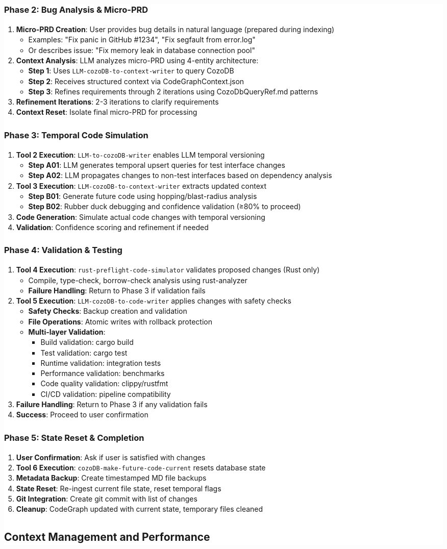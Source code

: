 ### Phase 2: Bug Analysis & Micro-PRD

1. **Micro-PRD Creation**: User provides bug details in natural language (prepared during indexing)
   - Examples: "Fix panic in GitHub #1234", "Fix segfault from error.log"
   - Or describes issue: "Fix memory leak in database connection pool"
2. **Context Analysis**: LLM analyzes micro-PRD using 4-entity architecture:
   - **Step 1**: Uses `LLM-cozoDB-to-context-writer` to query CozoDB
   - **Step 2**: Receives structured context via CodeGraphContext.json
   - **Step 3**: Refines requirements through 2 iterations using CozoDbQueryRef.md patterns
3. **Refinement Iterations**: 2-3 iterations to clarify requirements
4. **Context Reset**: Isolate final micro-PRD for processing

### Phase 3: Temporal Code Simulation

1. **Tool 2 Execution**: `LLM-to-cozoDB-writer` enables LLM temporal versioning
   - **Step A01**: LLM generates temporal upsert queries for test interface changes
   - **Step A02**: LLM propagates changes to non-test interfaces based on dependency analysis
2. **Tool 3 Execution**: `LLM-cozoDB-to-context-writer` extracts updated context
   - **Step B01**: Generate future code using hopping/blast-radius analysis
   - **Step B02**: Rubber duck debugging and confidence validation (≥80% to proceed)
3. **Code Generation**: Simulate actual code changes with temporal versioning
4. **Validation**: Confidence scoring and refinement if needed

### Phase 4: Validation & Testing

1. **Tool 4 Execution**: `rust-preflight-code-simulator` validates proposed changes (Rust only)
   - Compile, type-check, borrow-check analysis using rust-analyzer
   - **Failure Handling**: Return to Phase 3 if validation fails
2. **Tool 5 Execution**: `LLM-cozoDB-to-code-writer` applies changes with safety checks
   - **Safety Checks**: Backup creation and validation
   - **File Operations**: Atomic writes with rollback protection
   - **Multi-layer Validation**:
     - Build validation: cargo build
     - Test validation: cargo test
     - Runtime validation: integration tests
     - Performance validation: benchmarks
     - Code quality validation: clippy/rustfmt
     - CI/CD validation: pipeline compatibility
3. **Failure Handling**: Return to Phase 3 if any validation fails
4. **Success**: Proceed to user confirmation

### Phase 5: State Reset & Completion

1. **User Confirmation**: Ask if user is satisfied with changes
2. **Tool 6 Execution**: `cozoDB-make-future-code-current` resets database state
3. **Metadata Backup**: Create timestamped MD file backups
4. **State Reset**: Re-ingest current file state, reset temporal flags
5. **Git Integration**: Create git commit with list of changes
6. **Cleanup**: CodeGraph updated with current state, temporary files cleaned

## Context Management and Performance
